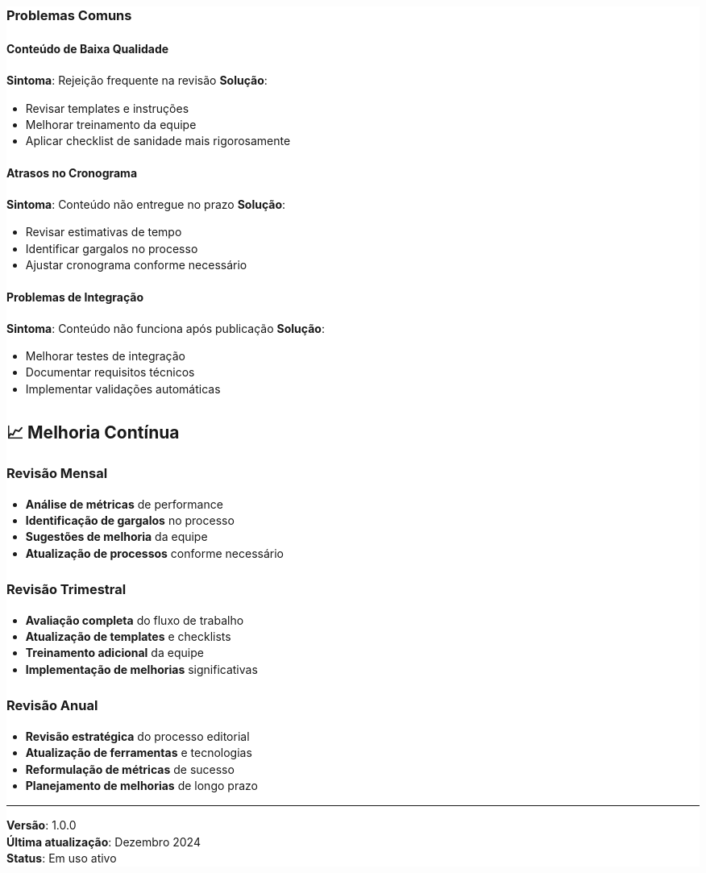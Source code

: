 ### Problemas Comuns

#### Conteúdo de Baixa Qualidade
**Sintoma**: Rejeição frequente na revisão
**Solução**: 
- Revisar templates e instruções
- Melhorar treinamento da equipe
- Aplicar checklist de sanidade mais rigorosamente

#### Atrasos no Cronograma
**Sintoma**: Conteúdo não entregue no prazo
**Solução**:
- Revisar estimativas de tempo
- Identificar gargalos no processo
- Ajustar cronograma conforme necessário

#### Problemas de Integração
**Sintoma**: Conteúdo não funciona após publicação
**Solução**:
- Melhorar testes de integração
- Documentar requisitos técnicos
- Implementar validações automáticas

## 📈 Melhoria Contínua

### Revisão Mensal
- **Análise de métricas** de performance
- **Identificação de gargalos** no processo
- **Sugestões de melhoria** da equipe
- **Atualização de processos** conforme necessário

### Revisão Trimestral
- **Avaliação completa** do fluxo de trabalho
- **Atualização de templates** e checklists
- **Treinamento adicional** da equipe
- **Implementação de melhorias** significativas

### Revisão Anual
- **Revisão estratégica** do processo editorial
- **Atualização de ferramentas** e tecnologias
- **Reformulação de métricas** de sucesso
- **Planejamento de melhorias** de longo prazo

---

**Versão**: 1.0.0  
**Última atualização**: Dezembro 2024  
**Status**: Em uso ativo
